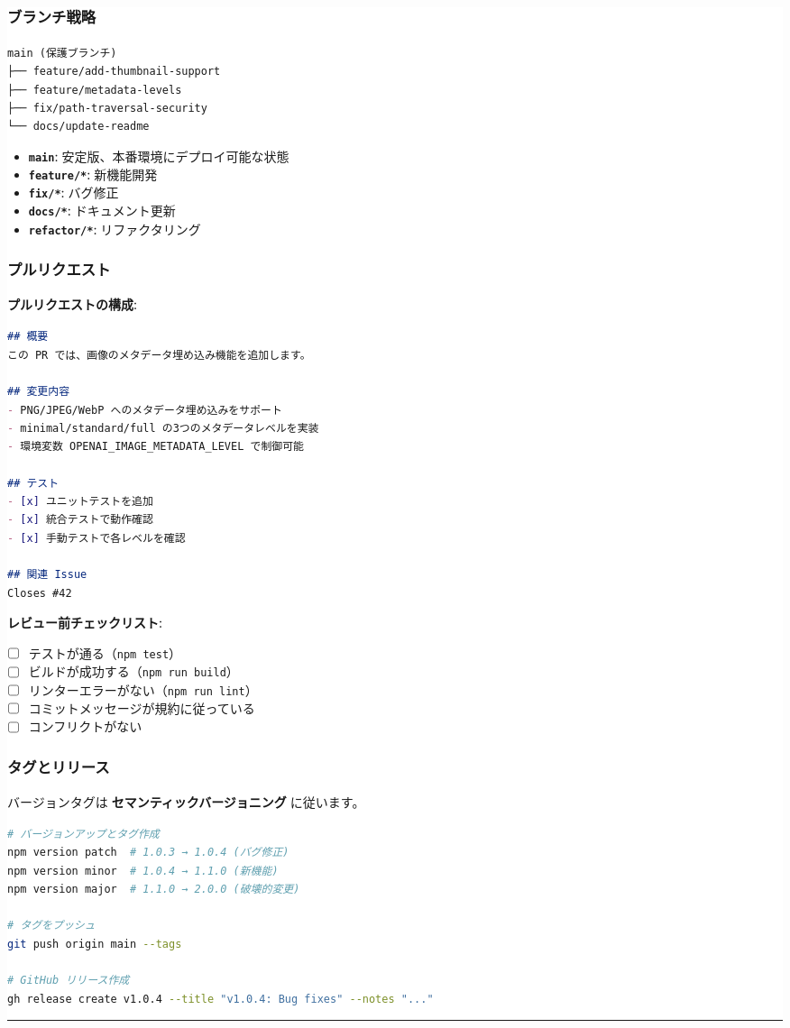 ### ブランチ戦略

```
main (保護ブランチ)
├── feature/add-thumbnail-support
├── feature/metadata-levels
├── fix/path-traversal-security
└── docs/update-readme
```

- **`main`**: 安定版、本番環境にデプロイ可能な状態
- **`feature/*`**: 新機能開発
- **`fix/*`**: バグ修正
- **`docs/*`**: ドキュメント更新
- **`refactor/*`**: リファクタリング

### プルリクエスト

**プルリクエストの構成**:

```markdown
## 概要
この PR では、画像のメタデータ埋め込み機能を追加します。

## 変更内容
- PNG/JPEG/WebP へのメタデータ埋め込みをサポート
- minimal/standard/full の3つのメタデータレベルを実装
- 環境変数 OPENAI_IMAGE_METADATA_LEVEL で制御可能

## テスト
- [x] ユニットテストを追加
- [x] 統合テストで動作確認
- [x] 手動テストで各レベルを確認

## 関連 Issue
Closes #42
```

**レビュー前チェックリスト**:
- [ ] テストが通る（`npm test`）
- [ ] ビルドが成功する（`npm run build`）
- [ ] リンターエラーがない（`npm run lint`）
- [ ] コミットメッセージが規約に従っている
- [ ] コンフリクトがない

### タグとリリース

バージョンタグは **セマンティックバージョニング** に従います。

```bash
# バージョンアップとタグ作成
npm version patch  # 1.0.3 → 1.0.4 (バグ修正)
npm version minor  # 1.0.4 → 1.1.0 (新機能)
npm version major  # 1.1.0 → 2.0.0 (破壊的変更)

# タグをプッシュ
git push origin main --tags

# GitHub リリース作成
gh release create v1.0.4 --title "v1.0.4: Bug fixes" --notes "..."
```

---
